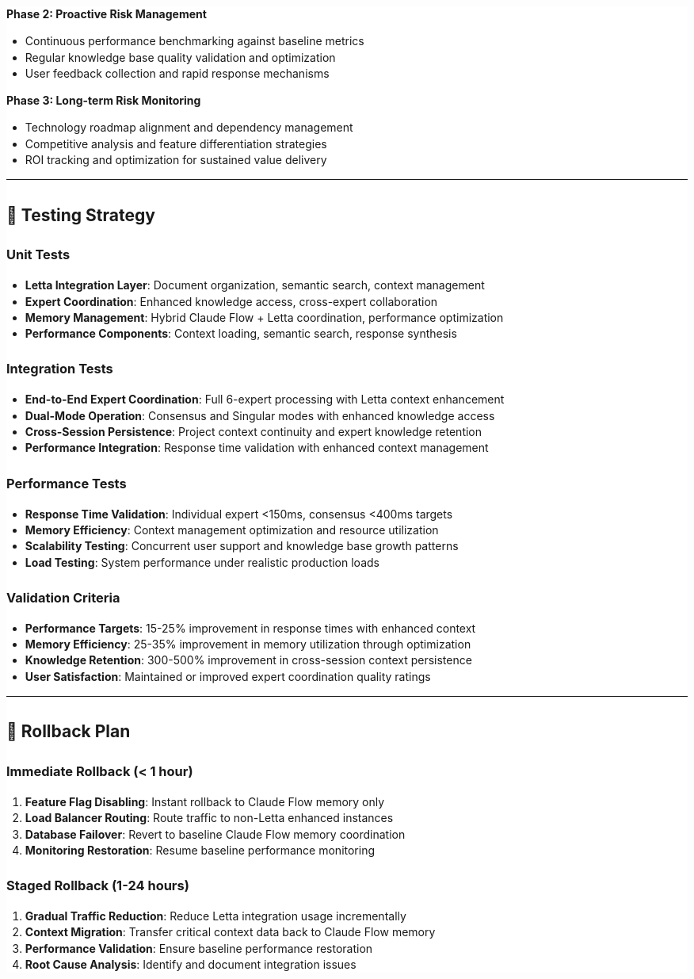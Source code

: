 **Phase 2: Proactive Risk Management**
- Continuous performance benchmarking against baseline metrics
- Regular knowledge base quality validation and optimization
- User feedback collection and rapid response mechanisms

**Phase 3: Long-term Risk Monitoring**
- Technology roadmap alignment and dependency management
- Competitive analysis and feature differentiation strategies
- ROI tracking and optimization for sustained value delivery

---

## 🧪 Testing Strategy

### Unit Tests
- **Letta Integration Layer**: Document organization, semantic search, context management
- **Expert Coordination**: Enhanced knowledge access, cross-expert collaboration
- **Memory Management**: Hybrid Claude Flow + Letta coordination, performance optimization
- **Performance Components**: Context loading, semantic search, response synthesis

### Integration Tests
- **End-to-End Expert Coordination**: Full 6-expert processing with Letta context enhancement
- **Dual-Mode Operation**: Consensus and Singular modes with enhanced knowledge access
- **Cross-Session Persistence**: Project context continuity and expert knowledge retention
- **Performance Integration**: Response time validation with enhanced context management

### Performance Tests
- **Response Time Validation**: Individual expert <150ms, consensus <400ms targets
- **Memory Efficiency**: Context management optimization and resource utilization
- **Scalability Testing**: Concurrent user support and knowledge base growth patterns
- **Load Testing**: System performance under realistic production loads

### Validation Criteria
- **Performance Targets**: 15-25% improvement in response times with enhanced context
- **Memory Efficiency**: 25-35% improvement in memory utilization through optimization
- **Knowledge Retention**: 300-500% improvement in cross-session context persistence
- **User Satisfaction**: Maintained or improved expert coordination quality ratings

---

## 🔄 Rollback Plan

### Immediate Rollback (< 1 hour)
1. **Feature Flag Disabling**: Instant rollback to Claude Flow memory only
2. **Load Balancer Routing**: Route traffic to non-Letta enhanced instances
3. **Database Failover**: Revert to baseline Claude Flow memory coordination
4. **Monitoring Restoration**: Resume baseline performance monitoring

### Staged Rollback (1-24 hours)
1. **Gradual Traffic Reduction**: Reduce Letta integration usage incrementally
2. **Context Migration**: Transfer critical context data back to Claude Flow memory
3. **Performance Validation**: Ensure baseline performance restoration
4. **Root Cause Analysis**: Identify and document integration issues
